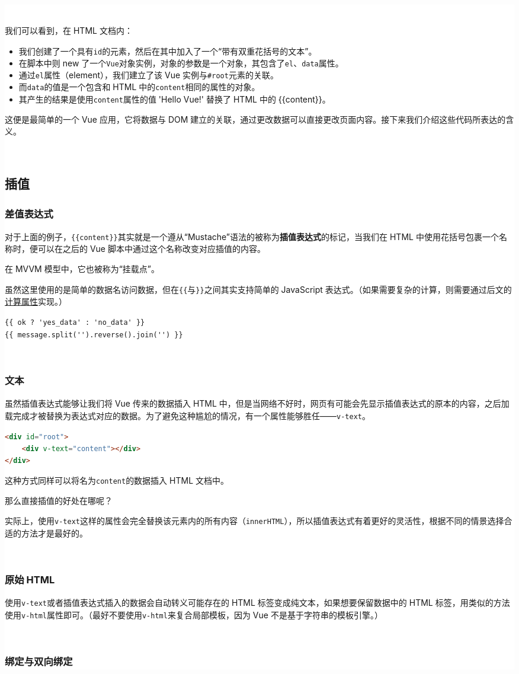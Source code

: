 <br/>

我们可以看到，在 HTML 文档内：

- 我们创建了一个具有`id`的元素，然后在其中加入了一个“带有双重花括号的文本”。
- 在脚本中则 new 了一个`Vue`对象实例，对象的参数是一个对象，其包含了`el`、`data`属性。
- 通过`el`属性（element），我们建立了该 Vue 实例与`#root`元素的关联。
- 而`data`的值是一个包含和 HTML 中的`content`相同的属性的对象。
- 其产生的结果是使用`content`属性的值 'Hello Vue!' 替换了 HTML 中的 {{content}}。

这便是最简单的一个 Vue 应用，它将数据与 DOM 建立的关联，通过更改数据可以直接更改页面内容。接下来我们介绍这些代码所表达的含义。

<br/>

## 插值

### 差值表达式

对于上面的例子，`{{content}}`其实就是一个遵从“Mustache”语法的被称为**插值表达式**的标记，当我们在 HTML 中使用花括号包裹一个名称时，便可以在之后的 Vue 脚本中通过这个名称改变对应插值的内容。

在 MVVM 模型中，它也被称为“挂载点”。

虽然这里使用的是简单的数据名访问数据，但在`{{`与`}}`之间其实支持简单的 JavaScript 表达式。（如果需要复杂的计算，则需要通过后文的[计算属性](#计算属性)实现。）

```html
{{ ok ? 'yes_data' : 'no_data' }}
{{ message.split('').reverse().join('') }}
```

<br/>

### 文本

虽然插值表达式能够让我们将 Vue 传来的数据插入 HTML 中，但是当网络不好时，网页有可能会先显示插值表达式的原本的内容，之后加载完成才被替换为表达式对应的数据。为了避免这种尴尬的情况，有一个属性能够胜任——`v-text`。

```html
<div id="root">
    <div v-text="content"></div>
</div>
```

这种方式同样可以将名为`content`的数据插入 HTML 文档中。

那么直接插值的好处在哪呢？

实际上，使用`v-text`这样的属性会完全替换该元素内的所有内容（`innerHTML`），所以插值表达式有着更好的灵活性，根据不同的情景选择合适的方法才是最好的。

<br/>

### 原始 HTML

使用`v-text`或者插值表达式插入的数据会自动转义可能存在的 HTML 标签变成纯文本，如果想要保留数据中的 HTML 标签，用类似的方法使用`v-html`属性即可。（最好不要使用`v-html`来复合局部模板，因为 Vue 不是基于字符串的模板引擎。）

<br/>

### 绑定与双向绑定
